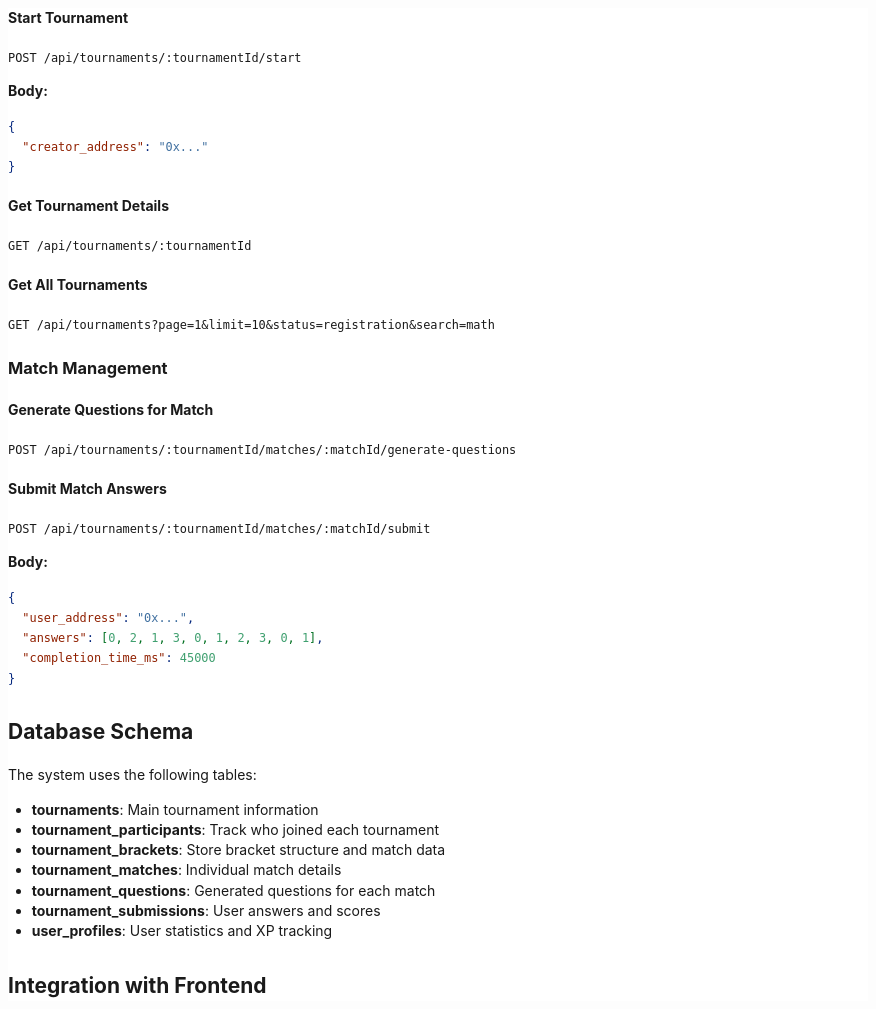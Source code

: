 #### Start Tournament
```
POST /api/tournaments/:tournamentId/start
```
**Body:**
```json
{
  "creator_address": "0x..."
}
```

#### Get Tournament Details
```
GET /api/tournaments/:tournamentId
```

#### Get All Tournaments
```
GET /api/tournaments?page=1&limit=10&status=registration&search=math
```

### Match Management

#### Generate Questions for Match
```
POST /api/tournaments/:tournamentId/matches/:matchId/generate-questions
```

#### Submit Match Answers
```
POST /api/tournaments/:tournamentId/matches/:matchId/submit
```
**Body:**
```json
{
  "user_address": "0x...",
  "answers": [0, 2, 1, 3, 0, 1, 2, 3, 0, 1],
  "completion_time_ms": 45000
}
```

## Database Schema

The system uses the following tables:

- **tournaments**: Main tournament information
- **tournament_participants**: Track who joined each tournament
- **tournament_brackets**: Store bracket structure and match data
- **tournament_matches**: Individual match details
- **tournament_questions**: Generated questions for each match
- **tournament_submissions**: User answers and scores
- **user_profiles**: User statistics and XP tracking

## Integration with Frontend
